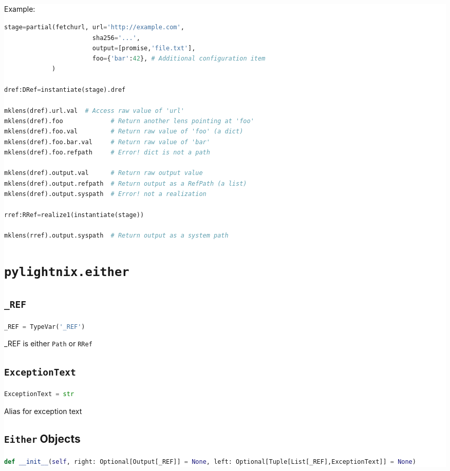 Example:
```Python
stage=partial(fetchurl, url='http://example.com',
                        sha256='...',
                        output=[promise,'file.txt'],
                        foo={'bar':42}, # Additional configuration item
             )

dref:DRef=instantiate(stage).dref

mklens(dref).url.val  # Access raw value of 'url'
mklens(dref).foo             # Return another lens pointing at 'foo'
mklens(dref).foo.val         # Return raw value of 'foo' (a dict)
mklens(dref).foo.bar.val     # Return raw value of 'bar'
mklens(dref).foo.refpath     # Error! dict is not a path

mklens(dref).output.val      # Return raw output value
mklens(dref).output.refpath  # Return output as a RefPath (a list)
mklens(dref).output.syspath  # Error! not a realization

rref:RRef=realize1(instantiate(stage))

mklens(rref).output.syspath  # Return output as a system path
```

<a name="pylightnix.either"></a>
# `pylightnix.either`


<a name="pylightnix.either._REF"></a>
## `_REF`

```python
_REF = TypeVar('_REF')
```

_REF is either `Path` or `RRef`

<a name="pylightnix.either.ExceptionText"></a>
## `ExceptionText`

```python
ExceptionText = str
```

Alias for exception text

<a name="pylightnix.either.Either"></a>
## `Either` Objects

```python
def __init__(self, right: Optional[Output[_REF]] = None, left: Optional[Tuple[List[_REF],ExceptionText]] = None)
```
